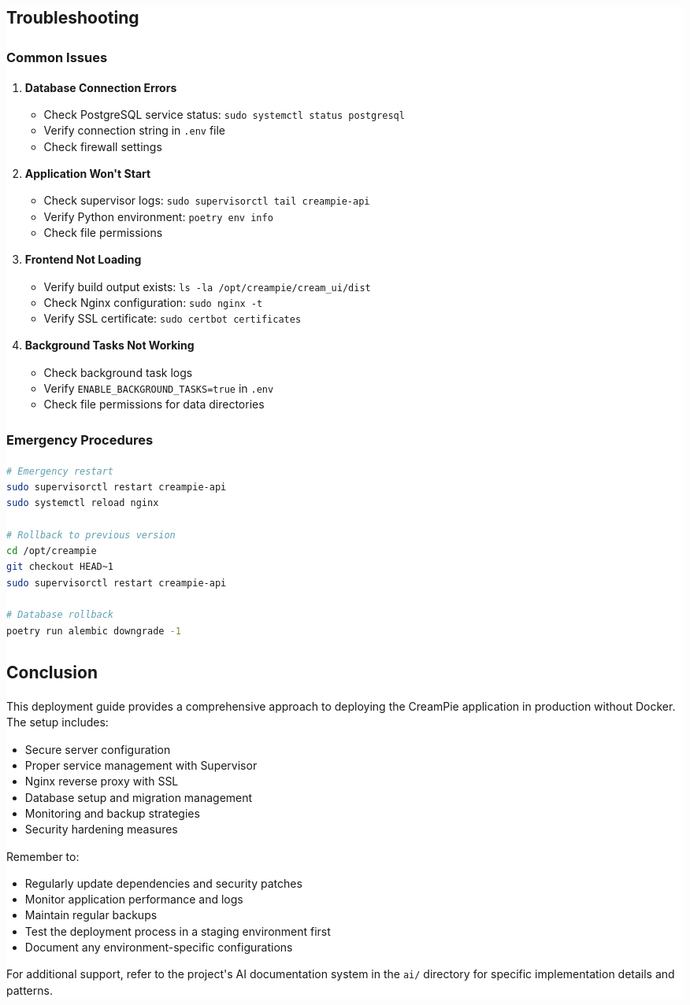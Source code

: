 ## Troubleshooting

### Common Issues

1. **Database Connection Errors**
   - Check PostgreSQL service status: `sudo systemctl status postgresql`
   - Verify connection string in `.env` file
   - Check firewall settings

2. **Application Won't Start**
   - Check supervisor logs: `sudo supervisorctl tail creampie-api`
   - Verify Python environment: `poetry env info`
   - Check file permissions

3. **Frontend Not Loading**
   - Verify build output exists: `ls -la /opt/creampie/cream_ui/dist`
   - Check Nginx configuration: `sudo nginx -t`
   - Verify SSL certificate: `sudo certbot certificates`

4. **Background Tasks Not Working**
   - Check background task logs
   - Verify `ENABLE_BACKGROUND_TASKS=true` in `.env`
   - Check file permissions for data directories

### Emergency Procedures

```bash
# Emergency restart
sudo supervisorctl restart creampie-api
sudo systemctl reload nginx

# Rollback to previous version
cd /opt/creampie
git checkout HEAD~1
sudo supervisorctl restart creampie-api

# Database rollback
poetry run alembic downgrade -1
```

## Conclusion

This deployment guide provides a comprehensive approach to deploying the CreamPie application in production without Docker. The setup includes:

- Secure server configuration
- Proper service management with Supervisor
- Nginx reverse proxy with SSL
- Database setup and migration management
- Monitoring and backup strategies
- Security hardening measures

Remember to:
- Regularly update dependencies and security patches
- Monitor application performance and logs
- Maintain regular backups
- Test the deployment process in a staging environment first
- Document any environment-specific configurations

For additional support, refer to the project's AI documentation system in the `ai/` directory for specific implementation details and patterns.
